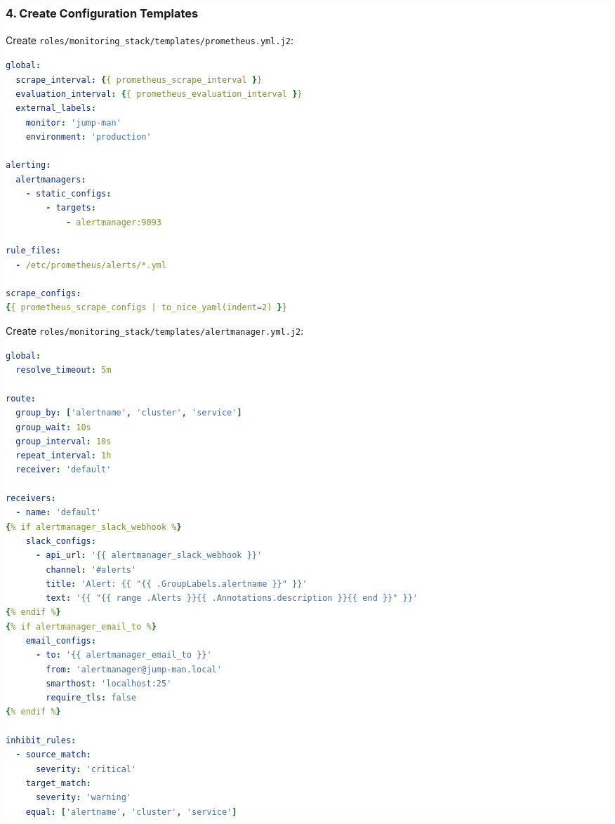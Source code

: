 ### 4. **Create Configuration Templates**

Create `roles/monitoring_stack/templates/prometheus.yml.j2`:

```yaml
global:
  scrape_interval: {{ prometheus_scrape_interval }}
  evaluation_interval: {{ prometheus_evaluation_interval }}
  external_labels:
    monitor: 'jump-man'
    environment: 'production'

alerting:
  alertmanagers:
    - static_configs:
        - targets:
            - alertmanager:9093

rule_files:
  - /etc/prometheus/alerts/*.yml

scrape_configs:
{{ prometheus_scrape_configs | to_nice_yaml(indent=2) }}
```

Create `roles/monitoring_stack/templates/alertmanager.yml.j2`:

```yaml
global:
  resolve_timeout: 5m

route:
  group_by: ['alertname', 'cluster', 'service']
  group_wait: 10s
  group_interval: 10s
  repeat_interval: 1h
  receiver: 'default'

receivers:
  - name: 'default'
{% if alertmanager_slack_webhook %}
    slack_configs:
      - api_url: '{{ alertmanager_slack_webhook }}'
        channel: '#alerts'
        title: 'Alert: {{ "{{ .GroupLabels.alertname }}" }}'
        text: '{{ "{{ range .Alerts }}{{ .Annotations.description }}{{ end }}" }}'
{% endif %}
{% if alertmanager_email_to %}
    email_configs:
      - to: '{{ alertmanager_email_to }}'
        from: 'alertmanager@jump-man.local'
        smarthost: 'localhost:25'
        require_tls: false
{% endif %}

inhibit_rules:
  - source_match:
      severity: 'critical'
    target_match:
      severity: 'warning'
    equal: ['alertname', 'cluster', 'service']
```
